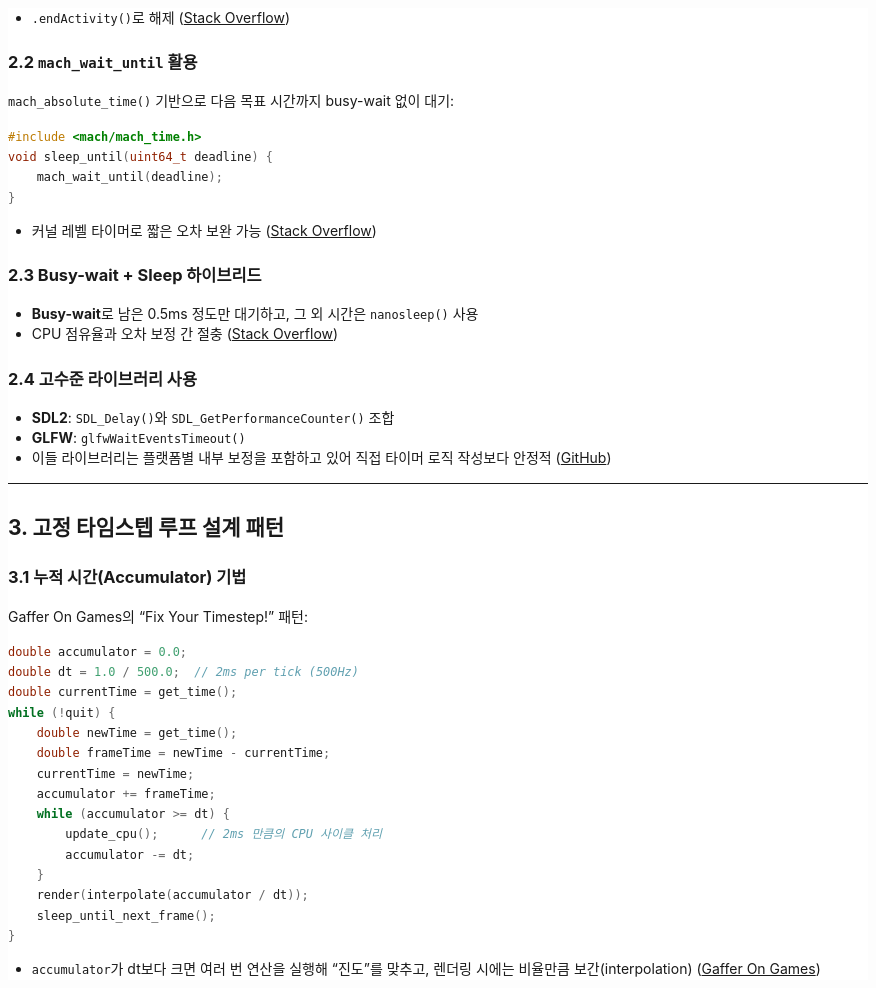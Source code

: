 * `.endActivity()`로 해제 ([Stack Overflow][1])

### 2.2 `mach_wait_until` 활용

`mach_absolute_time()` 기반으로 다음 목표 시간까지 busy-wait 없이 대기:

```c
#include <mach/mach_time.h>
void sleep_until(uint64_t deadline) {
    mach_wait_until(deadline);
}
```

* 커널 레벨 타이머로 짧은 오차 보완 가능 ([Stack Overflow][2])

### 2.3 Busy-wait + Sleep 하이브리드

* **Busy-wait**로 남은 0.5ms 정도만 대기하고, 그 외 시간은 `nanosleep()` 사용
* CPU 점유율과 오차 보정 간 절충 ([Stack Overflow][4])

### 2.4 고수준 라이브러리 사용

* **SDL2**: `SDL_Delay()`와 `SDL_GetPerformanceCounter()` 조합
* **GLFW**: `glfwWaitEventsTimeout()`
* 이들 라이브러리는 플랫폼별 내부 보정을 포함하고 있어 직접 타이머 로직 작성보다 안정적 ([GitHub][5])

---

## 3. 고정 타임스텝 루프 설계 패턴

### 3.1 누적 시간(Accumulator) 기법

Gaffer On Games의 “Fix Your Timestep!” 패턴:

```c
double accumulator = 0.0;
double dt = 1.0 / 500.0;  // 2ms per tick (500Hz)
double currentTime = get_time();
while (!quit) {
    double newTime = get_time();
    double frameTime = newTime - currentTime;
    currentTime = newTime;
    accumulator += frameTime;
    while (accumulator >= dt) {
        update_cpu();      // 2ms 만큼의 CPU 사이클 처리
        accumulator -= dt;
    }
    render(interpolate(accumulator / dt));
    sleep_until_next_frame();
}
```

* `accumulator`가 dt보다 크면 여러 번 연산을 실행해 “진도”를 맞추고, 렌더링 시에는 비율만큼 보간(interpolation) ([Gaffer On Games][6])


[1]: https://stackoverflow.com/questions/22784886/what-can-make-nanosleep-drift-with-exactly-10-sec-on-mac-os-x-10-9?utm_source=chatgpt.com "What can make nanosleep drift with exactly 10 sec on mac OS X 10.9"
[2]: https://stackoverflow.com/questions/48285535/macos-nanosleep-sleeping-for-far-too-long/48285907?utm_source=chatgpt.com "macos nanosleep() sleeping for (far) too long - Stack Overflow"
[3]: https://travis-ci.community/t/sleep-functions-are-not-accurate-on-macos/6122?utm_source=chatgpt.com "Sleep functions are not accurate on macOS - Travis CI Community"
[4]: https://stackoverflow.com/questions/54620641/why-nanosleep-adds-a-constant-delay-and-how-can-i-avoid-that?utm_source=chatgpt.com "Why nanosleep() adds a constant delay and how can I avoid that?"
[5]: https://github.com/massung/CHIP-8?utm_source=chatgpt.com "massung/CHIP-8: Assembler and Emulator in Go - GitHub"
[6]: https://gafferongames.com/post/fix_your_timestep/?utm_source=chatgpt.com "Fix Your Timestep! - Gaffer On Games"
[7]: https://www.reddit.com/r/gamedev/comments/uyc21o/how_should_you_fix_your_timestep_for_physics/?utm_source=chatgpt.com "How should you \"fix your timestep\" for physics? : r/gamedev - Reddit"
[1]: https://stackoverflow.com/questions/22784886/what-can-make-nanosleep-drift-with-exactly-10-sec-on-mac-os-x-10-9?utm_source=chatgpt.com "What can make nanosleep drift with exactly 10 sec on mac OS X 10.9"
[2]: https://stackoverflow.com/questions/48285535/macos-nanosleep-sleeping-for-far-too-long/48285907?utm_source=chatgpt.com "macos nanosleep() sleeping for (far) too long - Stack Overflow"
[3]: https://travis-ci.community/t/sleep-functions-are-not-accurate-on-macos/6122?utm_source=chatgpt.com "Sleep functions are not accurate on macOS - Travis CI Community"
[4]: https://stackoverflow.com/questions/54620641/why-nanosleep-adds-a-constant-delay-and-how-can-i-avoid-that?utm_source=chatgpt.com "Why nanosleep() adds a constant delay and how can I avoid that?"
[5]: https://github.com/massung/CHIP-8?utm_source=chatgpt.com "massung/CHIP-8: Assembler and Emulator in Go - GitHub"
[6]: https://gafferongames.com/post/fix_your_timestep/?utm_source=chatgpt.com "Fix Your Timestep! - Gaffer On Games"
[7]: https://www.reddit.com/r/gamedev/comments/uyc21o/how_should_you_fix_your_timestep_for_physics/?utm_source=chatgpt.com "How should you \"fix your timestep\" for physics? : r/gamedev - Reddit"